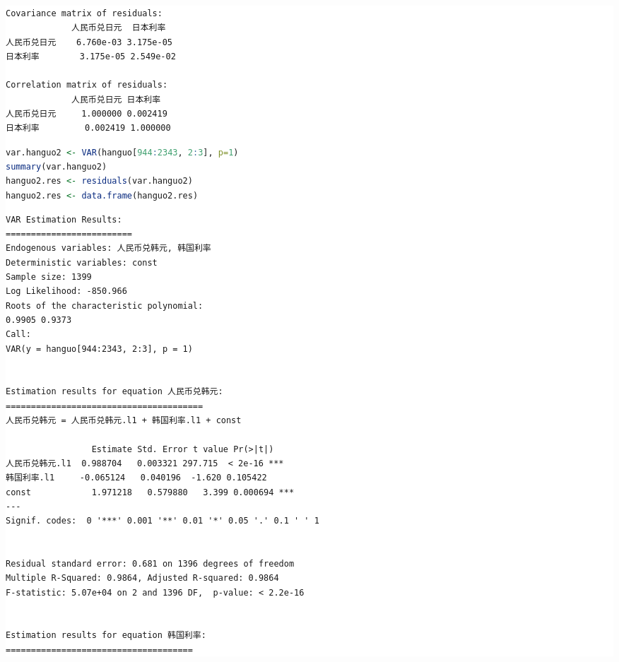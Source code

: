     
    Covariance matrix of residuals:
                 人民币兑日元  日本利率
    人民币兑日元    6.760e-03 3.175e-05
    日本利率        3.175e-05 2.549e-02
    
    Correlation matrix of residuals:
                 人民币兑日元 日本利率
    人民币兑日元     1.000000 0.002419
    日本利率         0.002419 1.000000
    
    



```R
var.hanguo2 <- VAR(hanguo[944:2343, 2:3], p=1)
summary(var.hanguo2)
hanguo2.res <- residuals(var.hanguo2)
hanguo2.res <- data.frame(hanguo2.res)
```


    
    VAR Estimation Results:
    ========================= 
    Endogenous variables: 人民币兑韩元, 韩国利率 
    Deterministic variables: const 
    Sample size: 1399 
    Log Likelihood: -850.966 
    Roots of the characteristic polynomial:
    0.9905 0.9373
    Call:
    VAR(y = hanguo[944:2343, 2:3], p = 1)
    
    
    Estimation results for equation 人民币兑韩元: 
    ======================================= 
    人民币兑韩元 = 人民币兑韩元.l1 + 韩国利率.l1 + const 
    
                     Estimate Std. Error t value Pr(>|t|)    
    人民币兑韩元.l1  0.988704   0.003321 297.715  < 2e-16 ***
    韩国利率.l1     -0.065124   0.040196  -1.620 0.105422    
    const            1.971218   0.579880   3.399 0.000694 ***
    ---
    Signif. codes:  0 '***' 0.001 '**' 0.01 '*' 0.05 '.' 0.1 ' ' 1
    
    
    Residual standard error: 0.681 on 1396 degrees of freedom
    Multiple R-Squared: 0.9864,	Adjusted R-squared: 0.9864 
    F-statistic: 5.07e+04 on 2 and 1396 DF,  p-value: < 2.2e-16 
    
    
    Estimation results for equation 韩国利率: 
    ===================================== 
